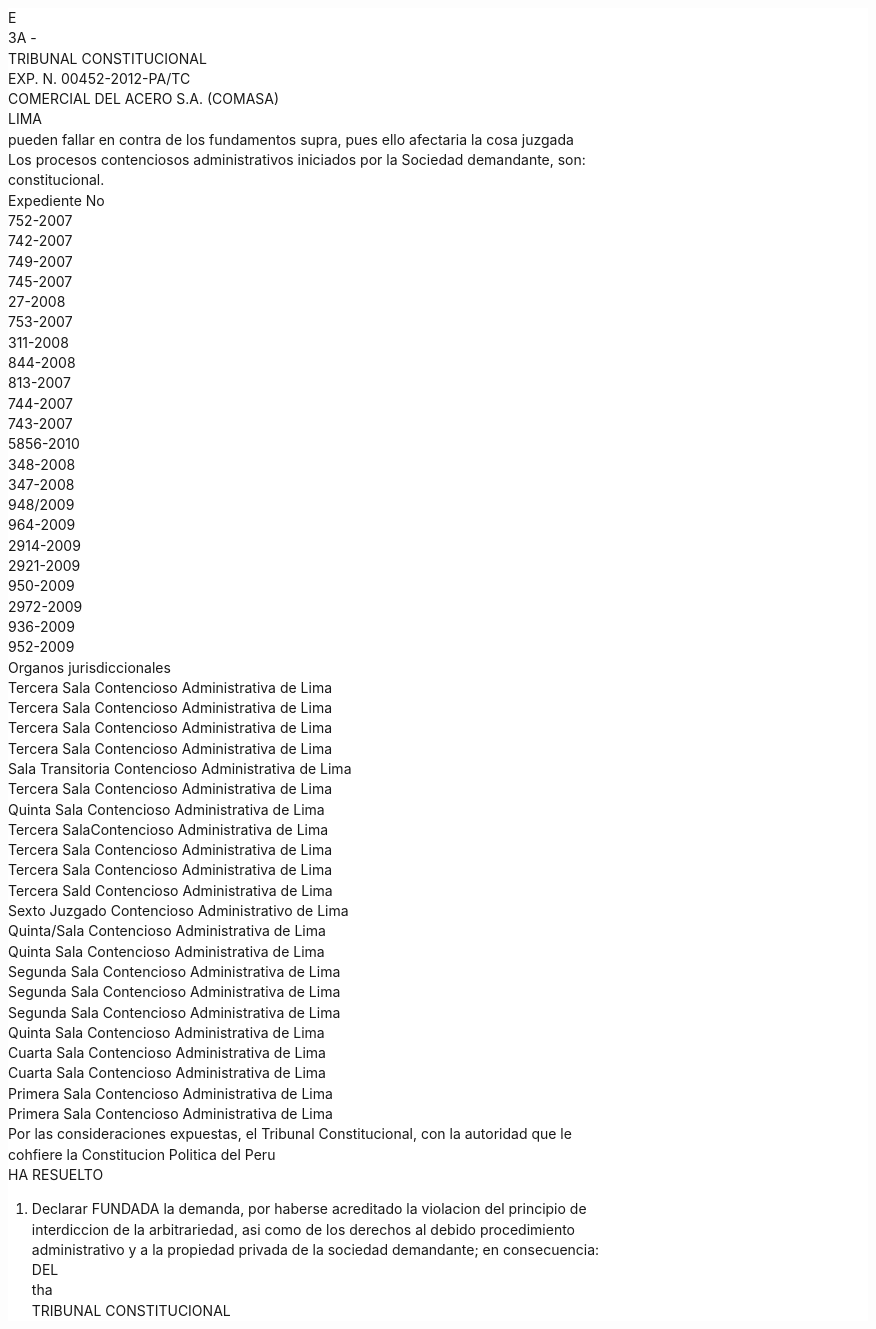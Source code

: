E  
3A -  
TRIBUNAL CONSTITUCIONAL  
EXP. N. 00452-2012-PA/TC  
COMERCIAL DEL ACERO S.A. (COMASA)  
LIMA  
pueden fallar en contra de los fundamentos supra, pues ello afectaria la cosa juzgada  
Los procesos contenciosos administrativos iniciados por la Sociedad demandante, son:  
constitucional.  
Expediente No  
752-2007  
742-2007  
749-2007  
745-2007  
27-2008  
753-2007  
311-2008  
844-2008  
813-2007  
744-2007  
743-2007  
5856-2010  
348-2008  
347-2008  
948/2009  
964-2009  
2914-2009  
2921-2009  
950-2009  
2972-2009  
936-2009  
952-2009  
Organos jurisdiccionales  
Tercera Sala Contencioso Administrativa de Lima  
Tercera Sala Contencioso Administrativa de Lima  
Tercera Sala Contencioso Administrativa de Lima  
Tercera Sala Contencioso Administrativa de Lima  
Sala Transitoria Contencioso Administrativa de Lima  
Tercera Sala Contencioso Administrativa de Lima  
Quinta Sala Contencioso Administrativa de Lima  
Tercera SalaContencioso Administrativa de Lima  
Tercera Sala Contencioso Administrativa de Lima  
Tercera Sala Contencioso Administrativa de Lima  
Tercera Sald Contencioso Administrativa de Lima  
Sexto Juzgado Contencioso Administrativo de Lima  
Quinta/Sala Contencioso Administrativa de Lima  
Quinta Sala Contencioso Administrativa de Lima  
Segunda Sala Contencioso Administrativa de Lima  
Segunda Sala Contencioso Administrativa de Lima  
Segunda Sala Contencioso Administrativa de Lima  
Quinta Sala Contencioso Administrativa de Lima  
Cuarta Sala Contencioso Administrativa de Lima  
Cuarta Sala Contencioso Administrativa de Lima  
Primera Sala Contencioso Administrativa de Lima  
Primera Sala Contencioso Administrativa de Lima  
Por las consideraciones expuestas, el Tribunal Constitucional, con la autoridad que le  
cohfiere la Constitucion Politica del Peru  
HA RESUELTO  
1. Declarar FUNDADA la demanda, por haberse acreditado la violacion del principio de  
interdiccion de la arbitrariedad, asi como de los derechos al debido procedimiento  
administrativo y a la propiedad privada de la sociedad demandante; en consecuencia:  
DEL  
tha  
TRIBUNAL CONSTITUCIONAL  